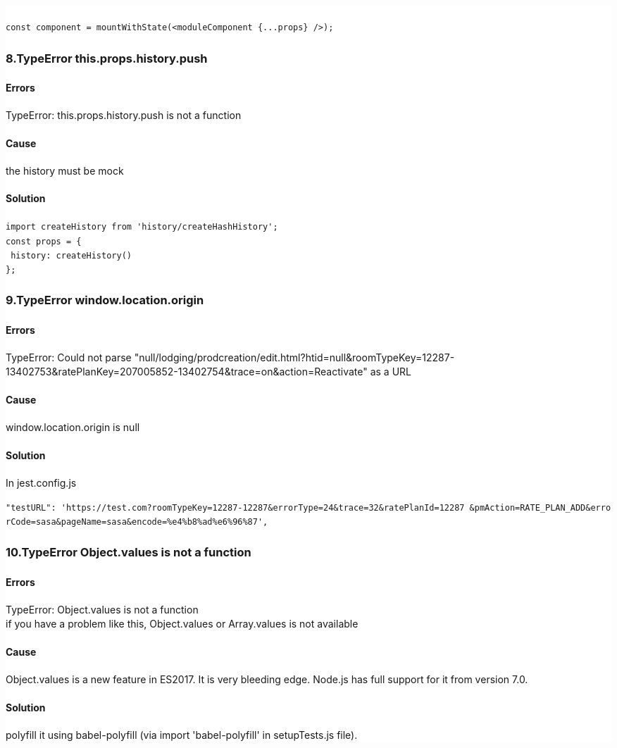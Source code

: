 ```
 
const component = mountWithState(<moduleComponent {...props} />);
```
### 8.TypeError this.props.history.push
#### Errors
 TypeError: this.props.history.push is not a function	
#### Cause
the history must be mock
#### Solution
```
import createHistory from 'history/createHashHistory';
const props = {
 history: createHistory()
};
```
### 9.TypeError window.location.origin 
#### Errors
TypeError: Could not parse "null/lodging/prodcreation/edit.html?htid=null&roomTypeKey=12287-13402753&ratePlanKey=207005852-13402754&trace=on&action=Reactivate" as a URL
#### Cause
window.location.origin is null
#### Solution
In jest.config.js

`"testURL": 'https://test.com?roomTypeKey=12287-12287&errorType=24&trace=32&ratePlanId=12287
&pmAction=RATE_PLAN_ADD&errorCode=sasa&pageName=sasa&encode=%e4%b8%ad%e6%96%87',`
### 10.TypeError Object.values is not a function
#### Errors
TypeError: Object.values is not a function  
if you have a problem like this, Object.values or Array.values is not available
#### Cause
Object.values is a new feature in ES2017. It is very bleeding edge. Node.js has full support for it from version 7.0.	
#### Solution
polyfill it using babel-polyfill (via import 'babel-polyfill' in setupTests.js file).




